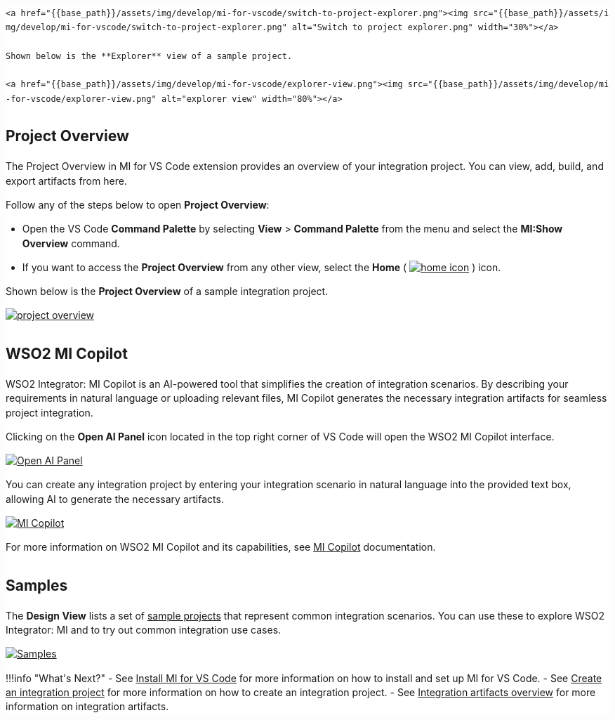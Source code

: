     <a href="{{base_path}}/assets/img/develop/mi-for-vscode/switch-to-project-explorer.png"><img src="{{base_path}}/assets/img/develop/mi-for-vscode/switch-to-project-explorer.png" alt="Switch to project explorer.png" width="30%"></a>

    Shown below is the **Explorer** view of a sample project.

    <a href="{{base_path}}/assets/img/develop/mi-for-vscode/explorer-view.png"><img src="{{base_path}}/assets/img/develop/mi-for-vscode/explorer-view.png" alt="explorer view" width="80%"></a>

## Project Overview

The Project Overview in MI for VS Code extension provides an overview of your integration project. You can view, add, build, and export artifacts from here.

Follow any of the steps below to open **Project Overview**:

- Open the VS Code **Command Palette** by selecting **View** > **Command Palette** from the menu and select the **MI:Show Overview** command.

- If you want to access the **Project Overview** from any other view, select the **Home** ( <a href="{{base_path}}/assets/img/develop/mi-for-vscode/home-icon.png"><img src="{{base_path}}/assets/img/develop/mi-for-vscode/home-icon.png" alt="home icon" width="20"></a> ) icon.

Shown below is the **Project Overview** of a sample integration project.

<a href="{{base_path}}/assets/img/develop/mi-for-vscode/project-overview.png"><img src="{{base_path}}/assets/img/develop/mi-for-vscode/project-overview.png" alt="project overview" width="80%"></a>

## WSO2 MI Copilot

WSO2 Integrator:  MI Copilot is an AI-powered tool that simplifies the creation of integration scenarios. By describing your requirements in natural language or uploading relevant files, MI Copilot generates the necessary integration artifacts for seamless project integration.

Clicking on the **Open AI Panel** icon located in the top right corner of VS Code will open the WSO2 MI Copilot interface.

<a href="{{base_path}}/assets/img/develop/mi-for-vscode/open-ai-panel.png"><img src="{{base_path}}/assets/img/develop/mi-for-vscode/open-ai-panel.png" alt="Open AI Panel" width="80%"></a>

You can create any integration project by entering your integration scenario in natural language into the provided text box, allowing AI to generate the necessary artifacts.

<a href="{{base_path}}/assets/img/develop/mi-for-vscode/mi-copilot.png"><img src="{{base_path}}/assets/img/develop/mi-for-vscode/mi-copilot.png" alt="MI Copilot" width="80%"></a>

For more information on WSO2 MI Copilot and its capabilities, see [MI Copilot]({{base_path}}/develop/mi-for-vscode/mi-copilot) documentation.

## Samples

The **Design View** lists a set of [sample projects]({{base_path}}/learn/samples/samples-overview) that represent common integration scenarios. You can use these to explore WSO2 Integrator: MI and to try out common integration use cases.

<a href="{{base_path}}/assets/img/develop/mi-for-vscode/samples.png"><img src="{{base_path}}/assets/img/develop/mi-for-vscode/samples.png" alt="Samples" width="80%"></a>

!!!info "What's Next?"
    - See [Install MI for VS Code]({{base_path}}/develop/mi-for-vscode/install-wso2-mi-for-vscode) for more information on how to install and set up MI for VS Code.
    - See [Create an integration project]({{base_path}}/develop/create-integration-project) for more information on how to create an integration project.
    - See [Integration artifacts overview]({{base_path}}/develop/creating-artifacts/creating-artifacts-overview) for more information on integration artifacts.
